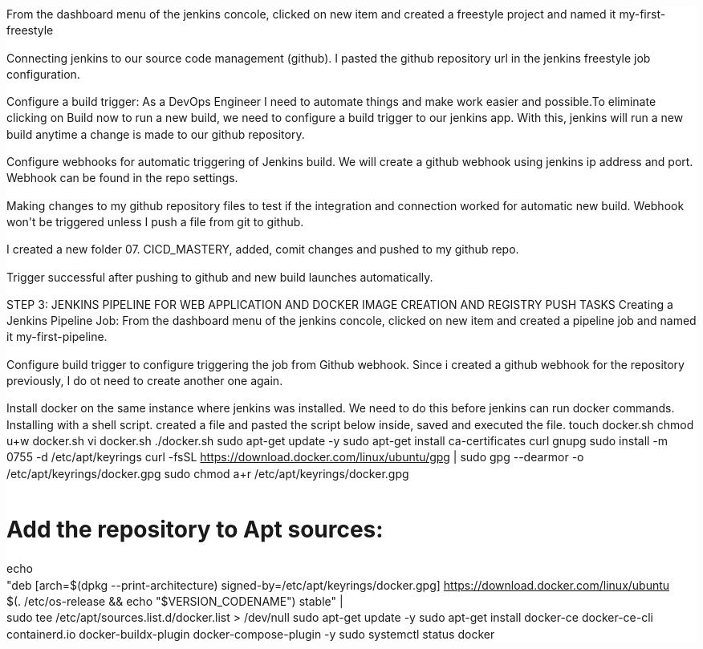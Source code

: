From the dashboard menu of the jenkins concole, clicked on new item and created a freestyle project and named it my-first-freestyle


Connecting jenkins to our source code management (github). I pasted the github repository url in the jenkins freestyle job configuration.
 

Configure a build trigger: As a DevOps Engineer I need to automate things and make work easier and possible.To eliminate clicking on Build now to run a new build, we need to configure a build trigger to our jenkins app. With this, jenkins will run a new build anytime a change is made to our github repository.


Configure webhooks for automatic triggering of Jenkins build. We will create a github webhook using jenkins ip address and port. Webhook can be found in the repo settings.


Making changes to my github repository files to test if the integration and connection worked for automatic new build.
Webhook won't be triggered unless I push a file from git to github.


I created a new folder 07. CICD_MASTERY, added, comit changes and pushed to my github repo.


Trigger successful after pushing to github and new build launches automatically.
 

STEP 3: JENKINS PIPELINE FOR WEB APPLICATION AND DOCKER IMAGE CREATION AND REGISTRY PUSH
TASKS
Creating a Jenkins Pipeline Job: From the dashboard menu of the jenkins concole, clicked on new item and created a pipeline job and named it my-first-pipeline.


Configure build trigger to configure triggering the job from Github webhook. Since i created a github webhook for the repository previously, I do ot need to create another one again.


Install docker on the same instance where jenkins was installed. We need to do this before jenkins can run docker commands.
Installing with a shell script. created a file and pasted the script below inside, saved and executed the file.
touch docker.sh
chmod u+w docker.sh
vi docker.sh
./docker.sh
sudo apt-get update -y
sudo apt-get install ca-certificates curl gnupg
sudo install -m 0755 -d /etc/apt/keyrings
curl -fsSL https://download.docker.com/linux/ubuntu/gpg | sudo gpg --dearmor -o /etc/apt/keyrings/docker.gpg
sudo chmod a+r /etc/apt/keyrings/docker.gpg

# Add the repository to Apt sources:
echo \
  "deb [arch=$(dpkg --print-architecture) signed-by=/etc/apt/keyrings/docker.gpg] https://download.docker.com/linux/ubuntu \
  $(. /etc/os-release && echo "$VERSION_CODENAME") stable" | \
  sudo tee /etc/apt/sources.list.d/docker.list > /dev/null
sudo apt-get update -y
sudo apt-get install docker-ce docker-ce-cli containerd.io docker-buildx-plugin docker-compose-plugin -y
sudo systemctl status docker
